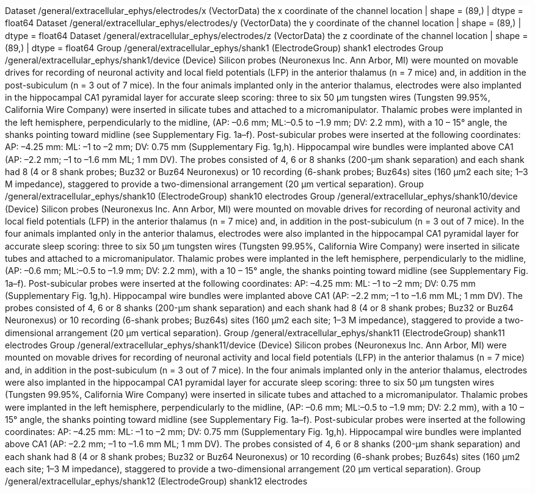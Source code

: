   Dataset /general/extracellular_ephys/electrodes/x (VectorData) the x coordinate of the channel location | shape = (89,) | dtype = float64
  Dataset /general/extracellular_ephys/electrodes/y (VectorData) the y coordinate of the channel location | shape = (89,) | dtype = float64
  Dataset /general/extracellular_ephys/electrodes/z (VectorData) the z coordinate of the channel location | shape = (89,) | dtype = float64
  Group /general/extracellular_ephys/shank1 (ElectrodeGroup) shank1 electrodes
  Group /general/extracellular_ephys/shank1/device (Device) Silicon probes (Neuronexus Inc. Ann Arbor, MI) were mounted on movable drives for recording of neuronal activity and local field potentials (LFP) in the anterior thalamus (n = 7 mice) and, in addition in the post-subiculum (n = 3 out of 7 mice). In the four animals implanted only in the anterior thalamus, electrodes were also implanted in the hippocampal CA1 pyramidal layer for accurate sleep scoring: three to six 50 μm tungsten wires (Tungsten 99.95%, California Wire Company) were inserted in silicate tubes and attached to a micromanipulator. Thalamic probes were implanted in the left hemisphere, perpendicularly to the midline, (AP: –0.6 mm; ML:–0.5 to –1.9 mm; DV: 2.2 mm), with a 10 – 15° angle, the shanks pointing toward midline (see Supplementary Fig. 1a–f). Post-subicular probes were inserted at the following coordinates: AP: –4.25 mm: ML: –1 to –2 mm; DV: 0.75 mm (Supplementary Fig. 1g,h). Hippocampal wire bundles were implanted above CA1 (AP: –2.2 mm; –1 to –1.6 mm ML; 1 mm DV). The probes consisted of 4, 6 or 8 shanks (200-μm shank separation) and each shank had 8 (4 or 8 shank probes; Buz32 or Buz64 Neuronexus) or 10 recording (6-shank probes; Buz64s) sites (160 μm2 each site; 1–3 M impedance), staggered to provide a two-dimensional arrangement (20 μm vertical separation).
  Group /general/extracellular_ephys/shank10 (ElectrodeGroup) shank10 electrodes
  Group /general/extracellular_ephys/shank10/device (Device) Silicon probes (Neuronexus Inc. Ann Arbor, MI) were mounted on movable drives for recording of neuronal activity and local field potentials (LFP) in the anterior thalamus (n = 7 mice) and, in addition in the post-subiculum (n = 3 out of 7 mice). In the four animals implanted only in the anterior thalamus, electrodes were also implanted in the hippocampal CA1 pyramidal layer for accurate sleep scoring: three to six 50 μm tungsten wires (Tungsten 99.95%, California Wire Company) were inserted in silicate tubes and attached to a micromanipulator. Thalamic probes were implanted in the left hemisphere, perpendicularly to the midline, (AP: –0.6 mm; ML:–0.5 to –1.9 mm; DV: 2.2 mm), with a 10 – 15° angle, the shanks pointing toward midline (see Supplementary Fig. 1a–f). Post-subicular probes were inserted at the following coordinates: AP: –4.25 mm: ML: –1 to –2 mm; DV: 0.75 mm (Supplementary Fig. 1g,h). Hippocampal wire bundles were implanted above CA1 (AP: –2.2 mm; –1 to –1.6 mm ML; 1 mm DV). The probes consisted of 4, 6 or 8 shanks (200-μm shank separation) and each shank had 8 (4 or 8 shank probes; Buz32 or Buz64 Neuronexus) or 10 recording (6-shank probes; Buz64s) sites (160 μm2 each site; 1–3 M impedance), staggered to provide a two-dimensional arrangement (20 μm vertical separation).
  Group /general/extracellular_ephys/shank11 (ElectrodeGroup) shank11 electrodes
  Group /general/extracellular_ephys/shank11/device (Device) Silicon probes (Neuronexus Inc. Ann Arbor, MI) were mounted on movable drives for recording of neuronal activity and local field potentials (LFP) in the anterior thalamus (n = 7 mice) and, in addition in the post-subiculum (n = 3 out of 7 mice). In the four animals implanted only in the anterior thalamus, electrodes were also implanted in the hippocampal CA1 pyramidal layer for accurate sleep scoring: three to six 50 μm tungsten wires (Tungsten 99.95%, California Wire Company) were inserted in silicate tubes and attached to a micromanipulator. Thalamic probes were implanted in the left hemisphere, perpendicularly to the midline, (AP: –0.6 mm; ML:–0.5 to –1.9 mm; DV: 2.2 mm), with a 10 – 15° angle, the shanks pointing toward midline (see Supplementary Fig. 1a–f). Post-subicular probes were inserted at the following coordinates: AP: –4.25 mm: ML: –1 to –2 mm; DV: 0.75 mm (Supplementary Fig. 1g,h). Hippocampal wire bundles were implanted above CA1 (AP: –2.2 mm; –1 to –1.6 mm ML; 1 mm DV). The probes consisted of 4, 6 or 8 shanks (200-μm shank separation) and each shank had 8 (4 or 8 shank probes; Buz32 or Buz64 Neuronexus) or 10 recording (6-shank probes; Buz64s) sites (160 μm2 each site; 1–3 M impedance), staggered to provide a two-dimensional arrangement (20 μm vertical separation).
  Group /general/extracellular_ephys/shank12 (ElectrodeGroup) shank12 electrodes